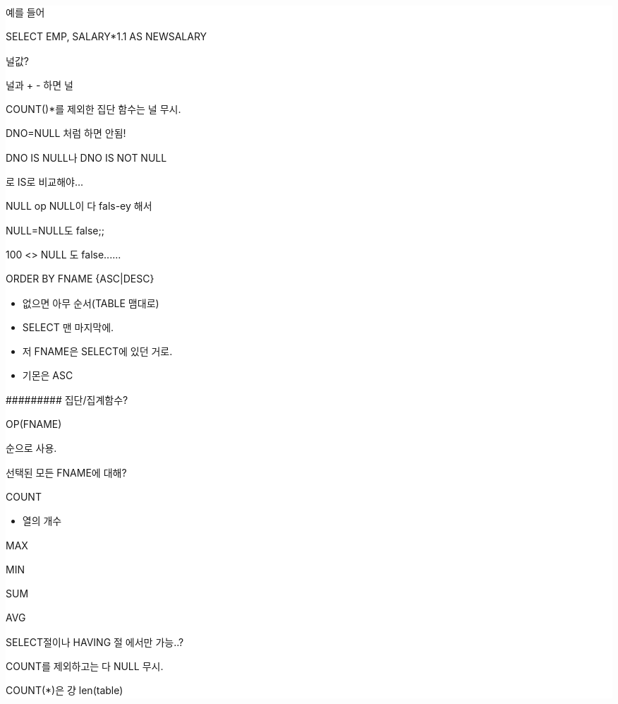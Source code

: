 예를 들어

SELECT EMP, SALARY*1.1 AS NEWSALARY



널값?

널과 + - 하면 널

COUNT()*를 제외한 집단 함수는 널 무시.

DNO=NULL 처럼 하면 안됨!

DNO IS NULL나 DNO IS NOT NULL

로 IS로 비교해야...

NULL op NULL이 다 fals-ey 해서

NULL=NULL도 false;;

100 <> NULL 도 false......



ORDER BY FNAME {ASC|DESC}

- 없으면 아무 순서(TABLE 맴대로)

- SELECT 맨 마지막에.

- 저 FNAME은 SELECT에 있던 거로.

- 기몬은 ASC



######### 집단/집계함수?

OP(FNAME)

순으로 사용.

선택된 모든 FNAME에 대해?

COUNT

- 열의 개수

MAX

MIN

SUM

AVG



SELECT절이나 HAVING 절 에서만 가능..?



COUNT를 제외하고는 다 NULL 무시.



COUNT(*)은 걍 len(table)
